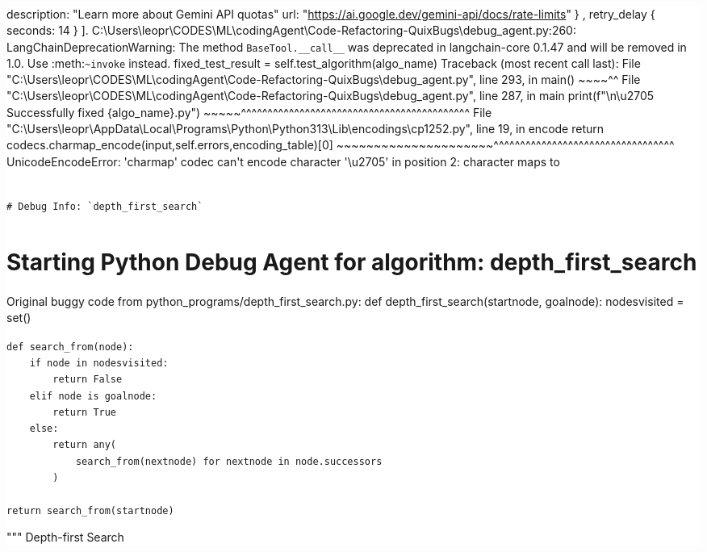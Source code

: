   description: "Learn more about Gemini API quotas"
  url: "https://ai.google.dev/gemini-api/docs/rate-limits"
}
, retry_delay {
  seconds: 14
}
].
C:\Users\leopr\CODES\ML\codingAgent\Code-Refactoring-QuixBugs\debug_agent.py:260: LangChainDeprecationWarning: The method `BaseTool.__call__` was deprecated in langchain-core 0.1.47 and will be removed in 1.0. Use :meth:`~invoke` instead.
  fixed_test_result = self.test_algorithm(algo_name)
Traceback (most recent call last):
  File "C:\Users\leopr\CODES\ML\codingAgent\Code-Refactoring-QuixBugs\debug_agent.py", line 293, in <module>
    main()
    ~~~~^^
  File "C:\Users\leopr\CODES\ML\codingAgent\Code-Refactoring-QuixBugs\debug_agent.py", line 287, in main
    print(f"\n\u2705 Successfully fixed {algo_name}.py")
    ~~~~~^^^^^^^^^^^^^^^^^^^^^^^^^^^^^^^^^^^^^^^^^^^
  File "C:\Users\leopr\AppData\Local\Programs\Python\Python313\Lib\encodings\cp1252.py", line 19, in encode
    return codecs.charmap_encode(input,self.errors,encoding_table)[0]
           ~~~~~~~~~~~~~~~~~~~~~^^^^^^^^^^^^^^^^^^^^^^^^^^^^^^^^^^
UnicodeEncodeError: 'charmap' codec can't encode character '\u2705' in position 2: character maps to <undefined>
```

# Debug Info: `depth_first_search`

```
Starting Python Debug Agent for algorithm: depth_first_search
============================================================
Original buggy code from python_programs/depth_first_search.py:
def depth_first_search(startnode, goalnode):
    nodesvisited = set()
 
    def search_from(node):
        if node in nodesvisited:
            return False
        elif node is goalnode:
            return True
        else:
            return any(
                search_from(nextnode) for nextnode in node.successors
            )

    return search_from(startnode)



"""
Depth-first Search
